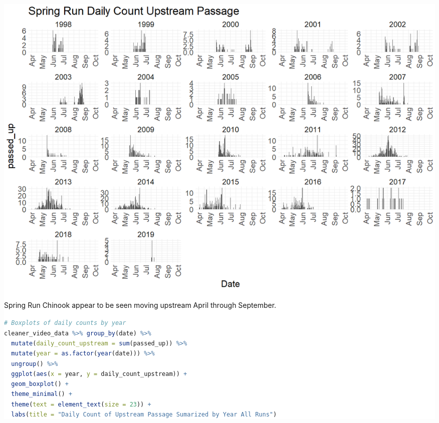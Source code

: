 ![](battle_passage_video_data_qc_files/figure-gfm/unnamed-chunk-6-1.png)

Spring Run Chinook appear to be seen moving upstream April through
September.

``` r
# Boxplots of daily counts by year
cleaner_video_data %>% group_by(date) %>%
  mutate(daily_count_upstream = sum(passed_up)) %>%
  mutate(year = as.factor(year(date))) %>% 
  ungroup() %>%
  ggplot(aes(x = year, y = daily_count_upstream)) + 
  geom_boxplot() + 
  theme_minimal() +
  theme(text = element_text(size = 23)) + 
  labs(title = "Daily Count of Upstream Passage Sumarized by Year All Runs") 
```
